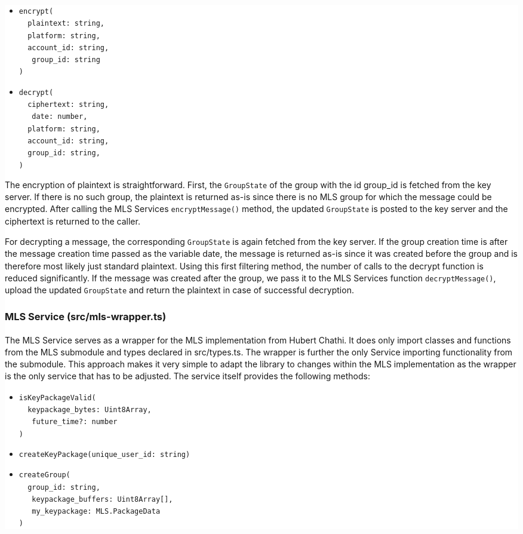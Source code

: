 -   `encrypt(`  
    `   plaintext: string, `  
    `   platform: string, `  
    `   account_id: string, `  
    `   group_id: string`  
    `)`

-   `decrypt(`  
    `   ciphertext: string, `  
    `   date: number,`  
    `   platform: string, `  
    `   account_id: string, `  
    `   group_id: string, `  
    `)`

The encryption of plaintext is straightforward. First, the `GroupState`
of the group with the id group_id is fetched from the key server. If
there is no such group, the plaintext is returned as-is since there is
no MLS group for which the message could be encrypted. After calling the
MLS Services `encryptMessage()` method, the updated `GroupState` is
posted to the key server and the ciphertext is returned to the caller.

For decrypting a message, the corresponding `GroupState` is again
fetched from the key server. If the group creation time is after the
message creation time passed as the variable date, the message is
returned as-is since it was created before the group and is therefore
most likely just standard plaintext. Using this first filtering method,
the number of calls to the decrypt function is reduced significantly. If
the message was created after the group, we pass it to the MLS Services
function `decryptMessage()`, upload the updated `GroupState` and return
the plaintext in case of successful decryption.

### MLS Service (src/mls-wrapper.ts)

The MLS Service serves as a wrapper for the MLS implementation from
Hubert Chathi. It does only import classes and functions from the MLS
submodule and types declared in src/types.ts. The wrapper is further the
only Service importing functionality from the submodule. This approach
makes it very simple to adapt the library to changes within the MLS
implementation as the wrapper is the only service that has to be
adjusted. The service itself provides the following methods:

-   `isKeyPackageValid(`  
    `   keypackage_bytes: Uint8Array, `  
    `   future_time?: number`  
    `)`

-   `createKeyPackage(unique_user_id: string)`

-   `createGroup(`  
    `   group_id: string,  `  
    `   keypackage_buffers: Uint8Array[],`  
    `   my_keypackage: MLS.PackageData`  
    `)`
